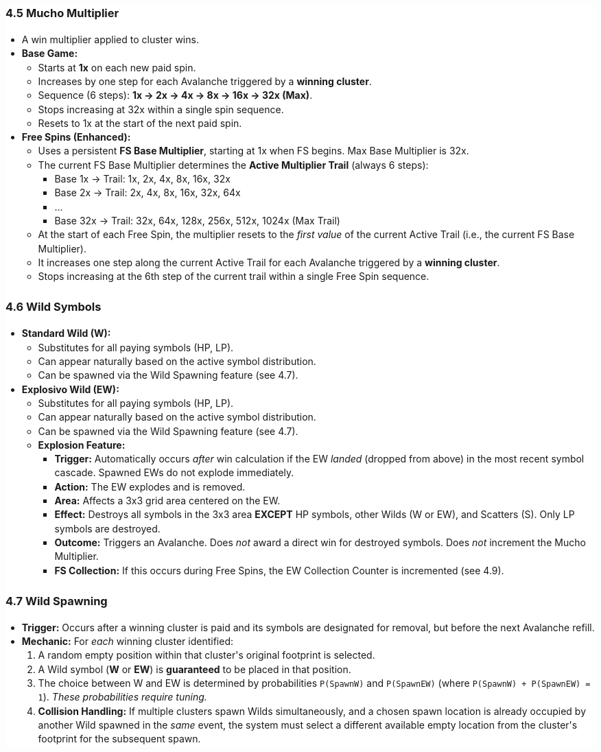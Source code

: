 ### 4.5 Mucho Multiplier

*   A win multiplier applied to cluster wins.
*   **Base Game:**
    *   Starts at **1x** on each new paid spin.
    *   Increases by one step for each Avalanche triggered by a **winning cluster**.
    *   Sequence (6 steps): **1x → 2x → 4x → 8x → 16x → 32x (Max)**.
    *   Stops increasing at 32x within a single spin sequence.
    *   Resets to 1x at the start of the next paid spin.
*   **Free Spins (Enhanced):**
    *   Uses a persistent **FS Base Multiplier**, starting at 1x when FS begins. Max Base Multiplier is 32x.
    *   The current FS Base Multiplier determines the **Active Multiplier Trail** (always 6 steps):
        *   Base 1x -> Trail: 1x, 2x, 4x, 8x, 16x, 32x
        *   Base 2x -> Trail: 2x, 4x, 8x, 16x, 32x, 64x
        *   ...
        *   Base 32x -> Trail: 32x, 64x, 128x, 256x, 512x, 1024x (Max Trail)
    *   At the start of each Free Spin, the multiplier resets to the *first value* of the current Active Trail (i.e., the current FS Base Multiplier).
    *   It increases one step along the current Active Trail for each Avalanche triggered by a **winning cluster**.
    *   Stops increasing at the 6th step of the current trail within a single Free Spin sequence.

### 4.6 Wild Symbols

*   **Standard Wild (W):**
    *   Substitutes for all paying symbols (HP, LP).
    *   Can appear naturally based on the active symbol distribution.
    *   Can be spawned via the Wild Spawning feature (see 4.7).
*   **Explosivo Wild (EW):**
    *   Substitutes for all paying symbols (HP, LP).
    *   Can appear naturally based on the active symbol distribution.
    *   Can be spawned via the Wild Spawning feature (see 4.7).
    *   **Explosion Feature:**
        *   **Trigger:** Automatically occurs *after* win calculation if the EW *landed* (dropped from above) in the most recent symbol cascade. Spawned EWs do not explode immediately.
        *   **Action:** The EW explodes and is removed.
        *   **Area:** Affects a 3x3 grid area centered on the EW.
        *   **Effect:** Destroys all symbols in the 3x3 area **EXCEPT** HP symbols, other Wilds (W or EW), and Scatters (S). Only LP symbols are destroyed.
        *   **Outcome:** Triggers an Avalanche. Does *not* award a direct win for destroyed symbols. Does *not* increment the Mucho Multiplier.
        *   **FS Collection:** If this occurs during Free Spins, the EW Collection Counter is incremented (see 4.9).

### 4.7 Wild Spawning

*   **Trigger:** Occurs after a winning cluster is paid and its symbols are designated for removal, but before the next Avalanche refill.
*   **Mechanic:** For *each* winning cluster identified:
    1.  A random empty position within that cluster's original footprint is selected.
    2.  A Wild symbol (**W** or **EW**) is **guaranteed** to be placed in that position.
    3.  The choice between W and EW is determined by probabilities `P(SpawnW)` and `P(SpawnEW)` (where `P(SpawnW) + P(SpawnEW) = 1`). *These probabilities require tuning.*
    4.  **Collision Handling:** If multiple clusters spawn Wilds simultaneously, and a chosen spawn location is already occupied by another Wild spawned in the *same* event, the system must select a different available empty location from the cluster's footprint for the subsequent spawn.
